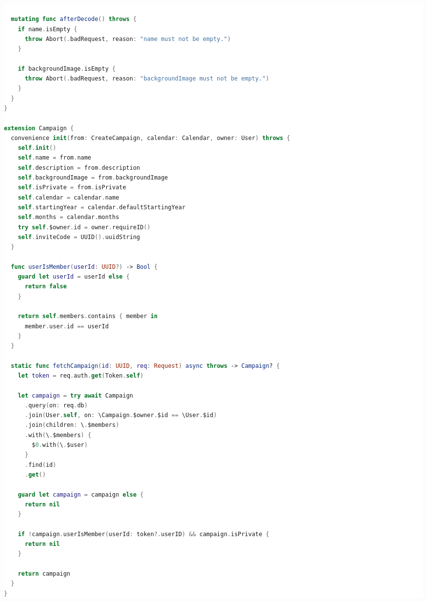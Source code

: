 ``` swift

  mutating func afterDecode() throws {
    if name.isEmpty {
      throw Abort(.badRequest, reason: "name must not be empty.")
    }

    if backgroundImage.isEmpty {
      throw Abort(.badRequest, reason: "backgroundImage must not be empty.")
    }
  }
}

extension Campaign {
  convenience init(from: CreateCampaign, calendar: Calendar, owner: User) throws {
    self.init()
    self.name = from.name
    self.description = from.description
    self.backgroundImage = from.backgroundImage
    self.isPrivate = from.isPrivate
    self.calendar = calendar.name
    self.startingYear = calendar.defaultStartingYear
    self.months = calendar.months
    try self.$owner.id = owner.requireID()
    self.inviteCode = UUID().uuidString
  }

  func userIsMember(userId: UUID?) -> Bool {
    guard let userId = userId else {
      return false
    }

    return self.members.contains { member in
      member.user.id == userId
    }
  }

  static func fetchCampaign(id: UUID, req: Request) async throws -> Campaign? {
    let token = req.auth.get(Token.self)

    let campaign = try await Campaign
      .query(on: req.db)
      .join(User.self, on: \Campaign.$owner.$id == \User.$id)
      .join(children: \.$members)
      .with(\.$members) {
        $0.with(\.$user)
      }
      .find(id)
      .get()

    guard let campaign = campaign else {
      return nil
    }

    if !campaign.userIsMember(userId: token?.userID) && campaign.isPrivate {
      return nil
    }

    return campaign
  }
}
```
